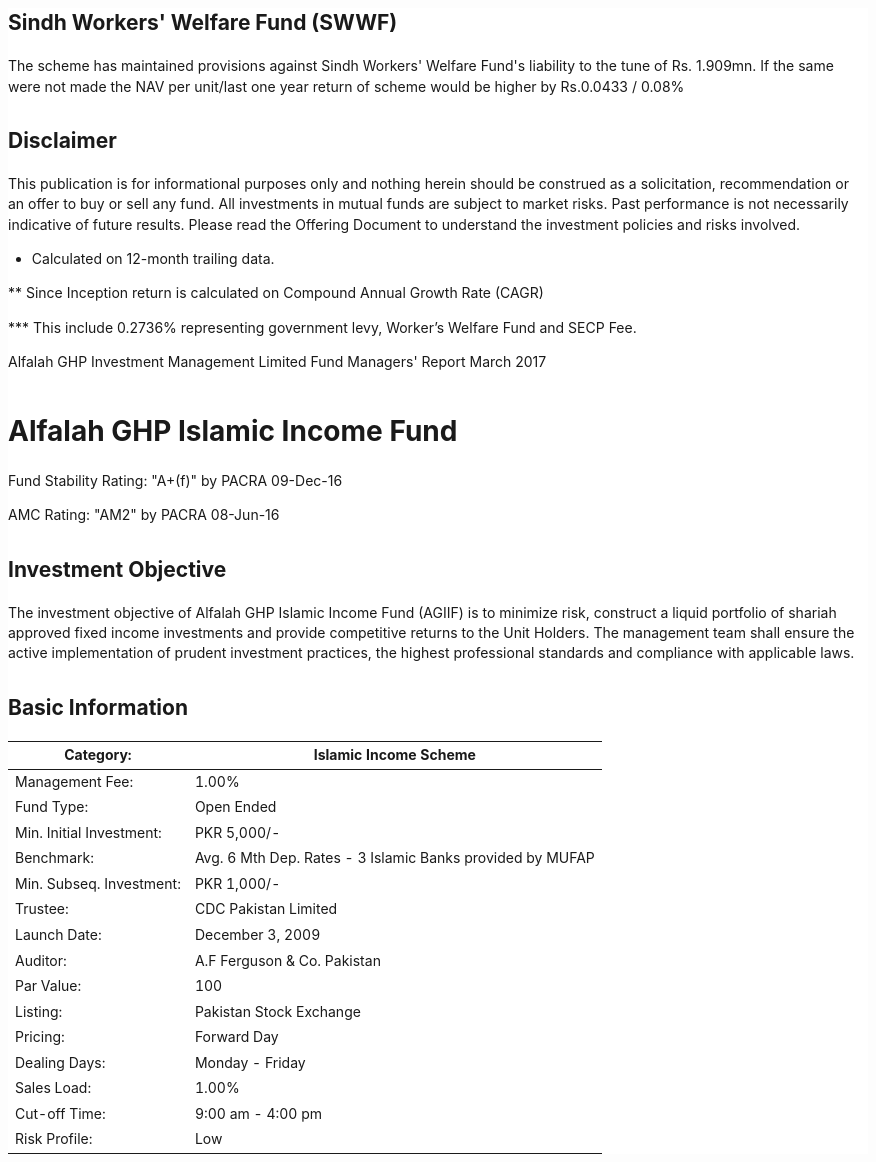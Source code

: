 ## Sindh Workers' Welfare Fund (SWWF)

The scheme has maintained provisions against Sindh Workers' Welfare Fund's liability to the tune of Rs. 1.909mn. If the same were not made the NAV per unit/last one year return of scheme would be higher by Rs.0.0433 / 0.08%

## Disclaimer

This publication is for informational purposes only and nothing herein should be construed as a solicitation, recommendation or an offer to buy or sell any fund. All investments in mutual funds are subject to market risks. Past performance is not necessarily indicative of future results. Please read the Offering Document to understand the investment policies and risks involved.

- Calculated on 12-month trailing data.

\*\* Since Inception return is calculated on Compound Annual Growth Rate (CAGR)

\*\*\* This include 0.2736% representing government levy, Worker’s Welfare Fund and SECP Fee.

Alfalah GHP Investment Management Limited Fund Managers' Report March 2017

# Alfalah GHP Islamic Income Fund

Fund Stability Rating: "A+(f)" by PACRA 09-Dec-16

AMC Rating: "AM2" by PACRA 08-Jun-16

## Investment Objective

The investment objective of Alfalah GHP Islamic Income Fund (AGIIF) is to minimize risk, construct a liquid portfolio of shariah approved fixed income investments and provide competitive returns to the Unit Holders. The management team shall ensure the active implementation of prudent investment practices, the highest professional standards and compliance with applicable laws.

## Basic Information

| Category:                | Islamic Income Scheme                                     |
| ------------------------ | --------------------------------------------------------- |
| Management Fee:          | 1.00%                                                     |
| Fund Type:               | Open Ended                                                |
| Min. Initial Investment: | PKR 5,000/-                                               |
| Benchmark:               | Avg. 6 Mth Dep. Rates - 3 Islamic Banks provided by MUFAP |
| Min. Subseq. Investment: | PKR 1,000/-                                               |
| Trustee:                 | CDC Pakistan Limited                                      |
| Launch Date:             | December 3, 2009                                          |
| Auditor:                 | A.F Ferguson & Co. Pakistan                               |
| Par Value:               | 100                                                       |
| Listing:                 | Pakistan Stock Exchange                                   |
| Pricing:                 | Forward Day                                               |
| Dealing Days:            | Monday - Friday                                           |
| Sales Load:              | 1.00%                                                     |
| Cut-off Time:            | 9:00 am - 4:00 pm                                         |
| Risk Profile:            | Low                                                       |